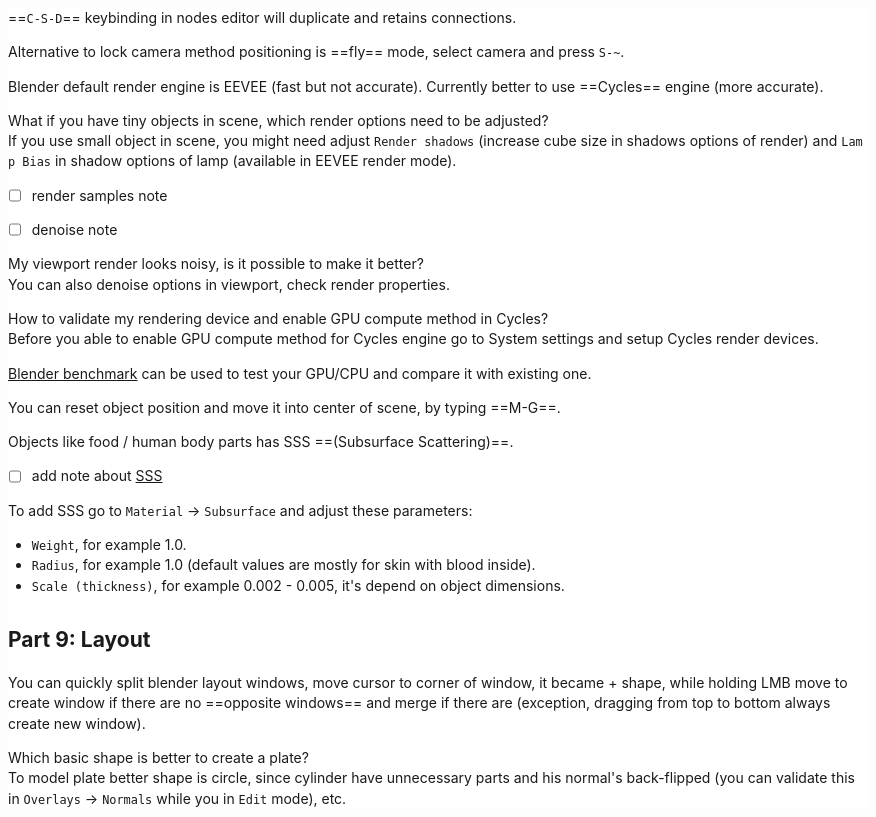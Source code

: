 ==`C-S-D`== keybinding in nodes editor will duplicate and retains
connections.

Alternative to lock camera method positioning is ==fly== mode, select
camera and press `S-~`.

Blender default render engine is EEVEE (fast but not accurate). Currently
better to use ==Cycles== engine (more accurate).

What if you have tiny objects in scene, which render options need
to be adjusted?
<br class="f">
If you use small object in scene, you might need adjust `Render shadows`
(increase cube size in shadows options of render) and `Lamp Bias` in shadow
options of lamp (available in EEVEE render mode).

- [ ] render samples note

- [ ] denoise note

My viewport render looks noisy, is it possible to make it better?
<br class="f">
You can also denoise options in viewport, check render properties.

How to validate my rendering device and enable GPU compute method in
Cycles?
<br class="f">
Before you able to enable GPU compute method for Cycles engine go to System
settings and setup Cycles render devices.

[Blender benchmark](https://opendata.blender.org/) can be used to test your
GPU/CPU and compare it with existing one.

You can reset object position and move it into center of scene, by typing
==M-G==.

Objects like food / human body parts has SSS ==(Subsurface Scattering)==.

- [ ] add note about [SSS](https://en.wikipedia.org/wiki/Subsurface_scattering)

To add SSS go to `Material` → `Subsurface` and adjust these parameters:
- `Weight`, for example 1.0.
- `Radius`, for example 1.0 (default values are mostly for skin with blood
inside).
- `Scale (thickness)`, for example 0.002 - 0.005, it's depend on object
dimensions.

## Part 9: Layout

You can quickly split blender layout windows, move cursor to corner of
window, it became + shape, while holding LMB move to create window if there
are no ==opposite windows== and merge if there are (exception, dragging
from top to bottom always create new window).

Which basic shape is better to create a plate?
<br class="f">
To model plate better shape is circle, since cylinder have unnecessary
parts and his normal's back-flipped (you can validate this in `Overlays` →
`Normals` while you in `Edit` mode), etc.
